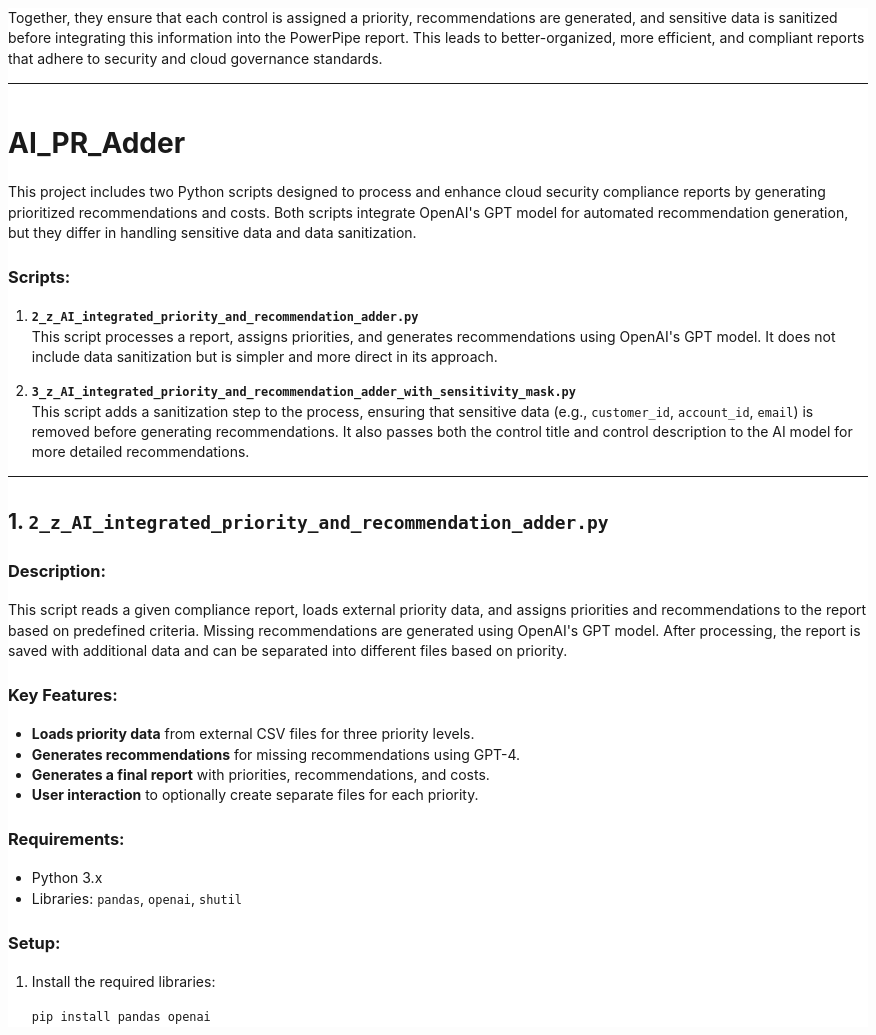 Together, they ensure that each control is assigned a priority, recommendations are generated, and sensitive data is sanitized before integrating this information into the PowerPipe report. This leads to better-organized, more efficient, and compliant reports that adhere to security and cloud governance standards.

-----------------------------------------------------------------------------------------------------------------
# AI_PR_Adder
This project includes two Python scripts designed to process and enhance cloud security compliance reports by generating prioritized recommendations and costs. Both scripts integrate OpenAI's GPT model for automated recommendation generation, but they differ in handling sensitive data and data sanitization.

### Scripts:

1. **`2_z_AI_integrated_priority_and_recommendation_adder.py`**  
   This script processes a report, assigns priorities, and generates recommendations using OpenAI's GPT model. It does not include data sanitization but is simpler and more direct in its approach.

2. **`3_z_AI_integrated_priority_and_recommendation_adder_with_sensitivity_mask.py`**  
   This script adds a sanitization step to the process, ensuring that sensitive data (e.g., `customer_id`, `account_id`, `email`) is removed before generating recommendations. It also passes both the control title and control description to the AI model for more detailed recommendations. 

---

## 1. `2_z_AI_integrated_priority_and_recommendation_adder.py`

### Description:
This script reads a given compliance report, loads external priority data, and assigns priorities and recommendations to the report based on predefined criteria. Missing recommendations are generated using OpenAI's GPT model. After processing, the report is saved with additional data and can be separated into different files based on priority.

### Key Features:
- **Loads priority data** from external CSV files for three priority levels.
- **Generates recommendations** for missing recommendations using GPT-4.
- **Generates a final report** with priorities, recommendations, and costs.
- **User interaction** to optionally create separate files for each priority.
  
### Requirements:
- Python 3.x
- Libraries: `pandas`, `openai`, `shutil`
  
### Setup:
1. Install the required libraries:
   ```bash
   pip install pandas openai
   ```
